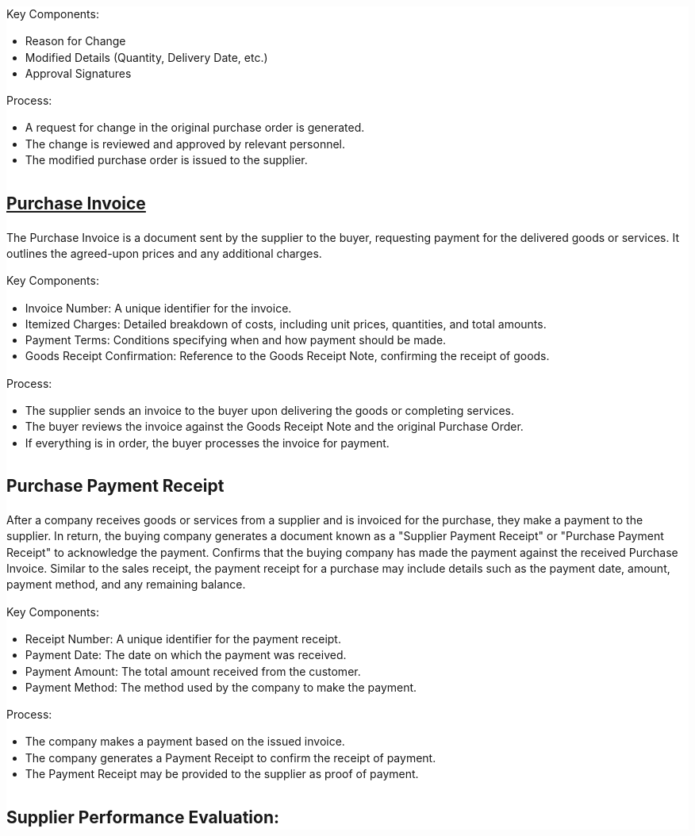 Key Components:

* Reason for Change
* Modified Details (Quantity, Delivery Date, etc.)
* Approval Signatures

Process:

* A request for change in the original purchase order is generated.
* The change is reviewed and approved by relevant personnel.
* The modified purchase order is issued to the supplier.

## [Purchase Invoice](purchase-invoice)

The Purchase Invoice is a document sent by the supplier to the buyer, requesting payment for the delivered goods or services. It outlines the agreed-upon prices and any additional charges.

Key Components:

* Invoice Number: A unique identifier for the invoice.
* Itemized Charges: Detailed breakdown of costs, including unit prices, quantities, and total amounts.
* Payment Terms: Conditions specifying when and how payment should be made.
* Goods Receipt Confirmation: Reference to the Goods Receipt Note, confirming the receipt of goods.

Process:

* The supplier sends an invoice to the buyer upon delivering the goods or completing services.
* The buyer reviews the invoice against the Goods Receipt Note and the original Purchase Order.
* If everything is in order, the buyer processes the invoice for payment.

## Purchase Payment Receipt

After a company receives goods or services from a supplier and is invoiced for the purchase, they make a payment to the supplier. In return, the buying company generates a document known as a "Supplier Payment Receipt" or "Purchase Payment Receipt" to acknowledge the payment.
Confirms that the buying company has made the payment against the received Purchase Invoice. Similar to the sales receipt, the payment receipt for a purchase may include details such as the payment date, amount, payment method, and any remaining balance.

Key Components:

* Receipt Number: A unique identifier for the payment receipt.
* Payment Date: The date on which the payment was received.
* Payment Amount: The total amount received from the customer.
* Payment Method: The method used by the company to make the payment.

Process:

* The company makes a payment based on the issued invoice.
* The company generates a Payment Receipt to confirm the receipt of payment.
* The Payment Receipt may be provided to the supplier as proof of payment.

## Supplier Performance Evaluation:

